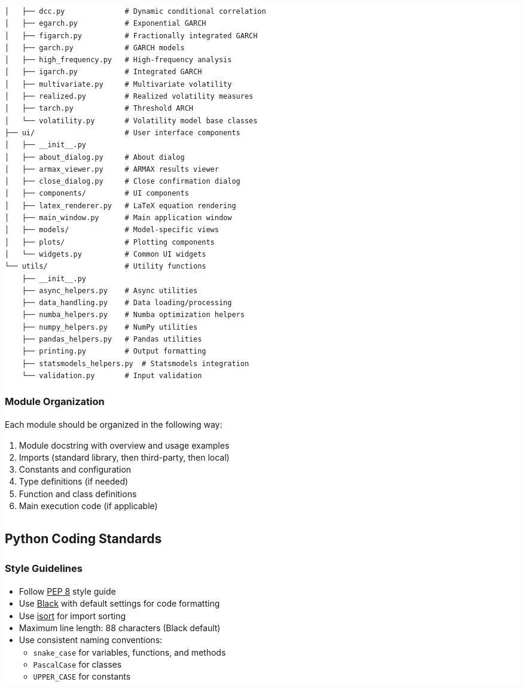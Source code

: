 ```
│   ├── dcc.py              # Dynamic conditional correlation
│   ├── egarch.py           # Exponential GARCH
│   ├── figarch.py          # Fractionally integrated GARCH
│   ├── garch.py            # GARCH models
│   ├── high_frequency.py   # High-frequency analysis
│   ├── igarch.py           # Integrated GARCH
│   ├── multivariate.py     # Multivariate volatility
│   ├── realized.py         # Realized volatility measures
│   ├── tarch.py            # Threshold ARCH
│   └── volatility.py       # Volatility model base classes
├── ui/                     # User interface components
│   ├── __init__.py
│   ├── about_dialog.py     # About dialog
│   ├── armax_viewer.py     # ARMAX results viewer
│   ├── close_dialog.py     # Close confirmation dialog
│   ├── components/         # UI components
│   ├── latex_renderer.py   # LaTeX equation rendering
│   ├── main_window.py      # Main application window
│   ├── models/             # Model-specific views
│   ├── plots/              # Plotting components
│   └── widgets.py          # Common UI widgets
└── utils/                  # Utility functions
    ├── __init__.py
    ├── async_helpers.py    # Async utilities
    ├── data_handling.py    # Data loading/processing
    ├── numba_helpers.py    # Numba optimization helpers
    ├── numpy_helpers.py    # NumPy utilities
    ├── pandas_helpers.py   # Pandas utilities
    ├── printing.py         # Output formatting
    ├── statsmodels_helpers.py  # Statsmodels integration
    └── validation.py       # Input validation
```

### Module Organization

Each module should be organized in the following way:
1. Module docstring with overview and usage examples
2. Imports (standard library, then third-party, then local)
3. Constants and configuration
4. Type definitions (if needed)
5. Function and class definitions
6. Main execution code (if applicable)

## Python Coding Standards

### Style Guidelines

- Follow [PEP 8](https://www.python.org/dev/peps/pep-0008/) style guide
- Use [Black](https://black.readthedocs.io/) with default settings for code formatting
- Use [isort](https://pycqa.github.io/isort/) for import sorting
- Maximum line length: 88 characters (Black default)
- Use consistent naming conventions:
  - `snake_case` for variables, functions, and methods
  - `PascalCase` for classes
  - `UPPER_CASE` for constants
